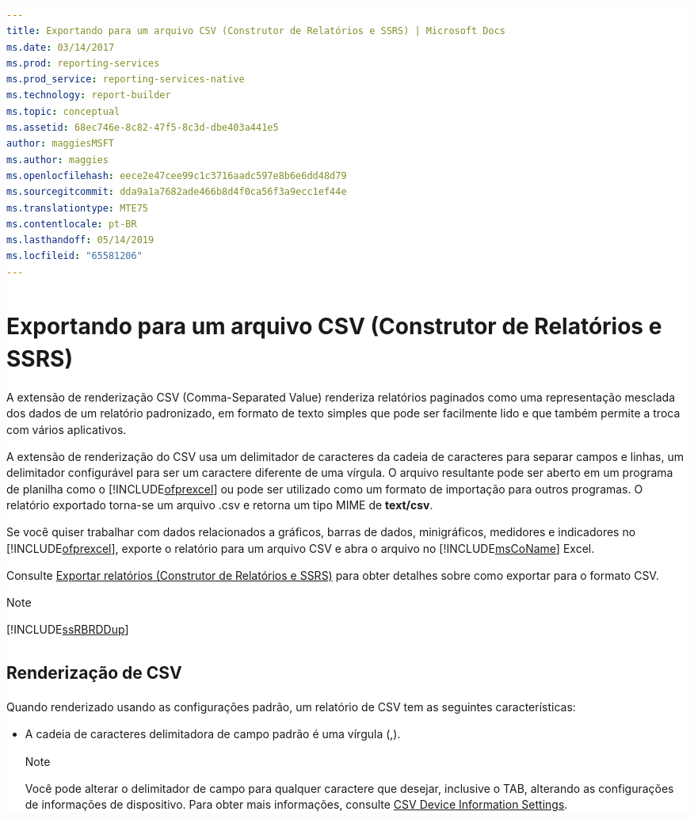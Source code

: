 ```yaml
---
title: Exportando para um arquivo CSV (Construtor de Relatórios e SSRS) | Microsoft Docs
ms.date: 03/14/2017
ms.prod: reporting-services
ms.prod_service: reporting-services-native
ms.technology: report-builder
ms.topic: conceptual
ms.assetid: 68ec746e-8c82-47f5-8c3d-dbe403a441e5
author: maggiesMSFT
ms.author: maggies
ms.openlocfilehash: eece2e47cee99c1c3716aadc597e8b6e6dd48d79
ms.sourcegitcommit: dda9a1a7682ade466b8d4f0ca56f3a9ecc1ef44e
ms.translationtype: MTE75
ms.contentlocale: pt-BR
ms.lasthandoff: 05/14/2019
ms.locfileid: "65581206"
---
```

# <a name="exporting-to-a-csv-file-report-builder-and-ssrs"></a>Exportando para um arquivo CSV (Construtor de Relatórios e SSRS)
  A extensão de renderização CSV (Comma-Separated Value) renderiza relatórios paginados como uma representação mesclada dos dados de um relatório padronizado, em formato de texto simples que pode ser facilmente lido e que também permite a troca com vários aplicativos.  
  
 A extensão de renderização do CSV usa um delimitador de caracteres da cadeia de caracteres para separar campos e linhas, um delimitador configurável para ser um caractere diferente de uma vírgula. O arquivo resultante pode ser aberto em um programa de planilha como o [!INCLUDE[ofprexcel](../../includes/ofprexcel-md.md)] ou pode ser utilizado como um formato de importação para outros programas. O relatório exportado torna-se um arquivo .csv e retorna um tipo MIME de **text/csv**.  
  
 Se você quiser trabalhar com dados relacionados a gráficos, barras de dados, minigráficos, medidores e indicadores no [!INCLUDE[ofprexcel](../../includes/ofprexcel-md.md)], exporte o relatório para um arquivo CSV e abra o arquivo no [!INCLUDE[msCoName](../../includes/msconame-md.md)] Excel.  
  
 Consulte [Exportar relatórios &#40;Construtor de Relatórios e SSRS&#41;](../../reporting-services/report-builder/export-reports-report-builder-and-ssrs.md) para obter detalhes sobre como exportar para o formato CSV.  
  
> [!NOTE]  
>  [!INCLUDE[ssRBRDDup](../../includes/ssrbrddup-md.md)]  
  
##  <a name="CSVRendering"></a> Renderização de CSV  
 Quando renderizado usando as configurações padrão, um relatório de CSV tem as seguintes características:  
  
-   A cadeia de caracteres delimitadora de campo padrão é uma vírgula (,).  
  
    > [!NOTE]  
    >  Você pode alterar o delimitador de campo para qualquer caractere que desejar, inclusive o TAB, alterando as configurações de informações de dispositivo. Para obter mais informações, consulte [CSV Device Information Settings](../../reporting-services/csv-device-information-settings.md).  
  